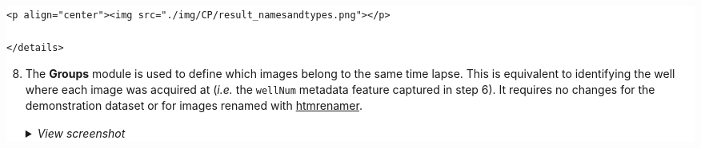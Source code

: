     <p align="center"><img src="./img/CP/result_namesandtypes.png"></p>

    </details>


8. The **Groups** module is used to define which images belong to the same time lapse. This is equivalent to identifying the well where each image was acquired at (*i.e.* the `wellNum` metadata feature captured in step 6). It requires no changes for the demonstration dataset or for images renamed with [htmrenamer](https://github.com/hmbotelho/htmrenamer).    

    <details><summary><i>View screenshot</i></summary>
    
    Grouping images by the `wellNum` metadata field will instruct CellProfiler to address all images from the same well as belonging to the same time lapse. In this example, CellProfiler displays the number of time points in each  well: 7. Image analysis will succeed even if images are not grouped, but object tracking results must then be ignored.  
    